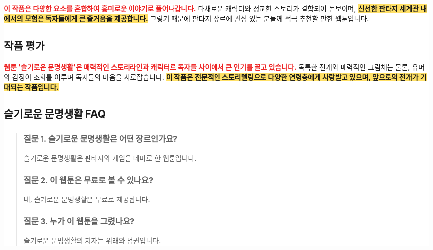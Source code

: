 <p><b><span style="color: #ee2323;">이 작품은 다양한 요소를 혼합하여 흥미로운 이야기로 풀어나갑니다.</span></b> 다채로운 캐릭터와 정교한 스토리가 결합되어 돋보이며, <b><span style="background-color: #ffe066;">신선한 판타지 세계관 내에서의 모험은 독자들에게 큰 즐거움을 제공합니다.</span></b> 그렇기 때문에 판타지 장르에 관심 있는 분들께 적극 추천할 만한 웹툰입니다.</p>
<h2 id="작품_평가">작품 평가</h2>
<p><b><span style="color: #ee2323;">웹툰 '슬기로운 문명생활'은 매력적인 스토리라인과 캐릭터로 독자들 사이에서 큰 인기를 끌고 있습니다.</span></b> 독특한 전개와 매력적인 그림체는 물론, 유머와 감정이 조화를 이루며 독자들의 마음을 사로잡습니다. <b><span style="background-color: #ffe066;">이 작품은 전문적인 스토리텔링으로 다양한 연령층에게 사랑받고 있으며, 앞으로의 전개가 기대되는 작품입니다.</span></b></p>
<h2 id=슬기로운 문명생활_FAQ>슬기로운 문명생활 FAQ</h2>
<div itemscope="" itemtype="https://schema.org/FAQPage"> <blockquote> <div itemscope="" itemprop="mainEntity" itemtype="https://schema.org/Question"> <h3 id="질문_1" itemprop="name">질문 1. 슬기로운 문명생활은 어떤 장르인가요?</h3> <div itemscope="" itemprop="acceptedAnswer" itemtype="https://schema.org/Answer"> <span itemprop="text"> <p>슬기로운 문명생활은 판타지와 게임을 테마로 한 웹툰입니다.</p> </span> </div> </div> <div itemscope="" itemprop="mainEntity" itemtype="https://schema.org/Question"> <h3 id="질문_2" itemprop="name">질문 2. 이 웹툰은 무료로 볼 수 있나요?</h3> <div itemscope="" itemprop="acceptedAnswer" itemtype="https://schema.org/Answer"> <span itemprop="text"> <p>네, 슬기로운 문명생활은 무료로 제공됩니다.</p> </span> </div> </div> <div itemscope="" itemprop="mainEntity" itemtype="https://schema.org/Question"> <h3 id="질문_3" itemprop="name">질문 3. 누가 이 웹툰을 그렸나요?</h3> <div itemscope="" itemprop="acceptedAnswer" itemtype="https://schema.org/Answer"> <span itemprop="text"> <p>슬기로운 문명생활의 저자는 위래와 범귄입니다.</p> </span> </div> </div> </blockquote> </div>

